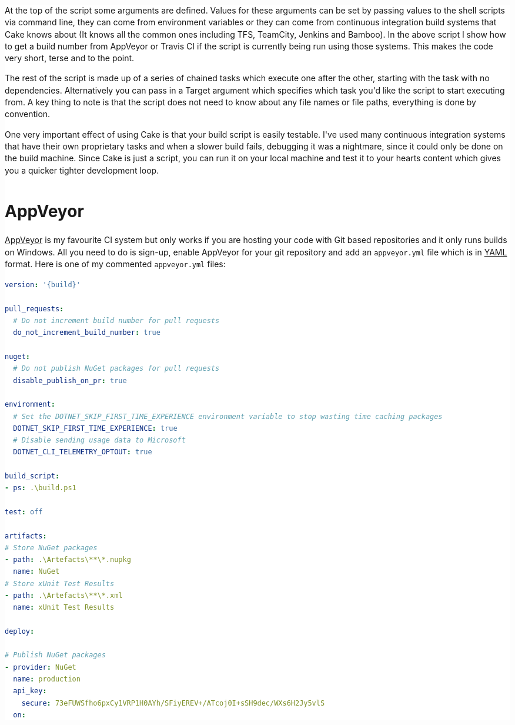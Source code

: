At the top of the script some arguments are defined. Values for these arguments can be set by passing values to the shell scripts via command line, they can come from environment variables or they can come from continuous integration build systems that Cake knows about (It knows all the common ones including TFS, TeamCity, Jenkins and Bamboo). In the above script I show how to get a build number from AppVeyor or Travis CI if the script is currently being run using those systems. This makes the code very short, terse and to the point.

The rest of the script is made up of a series of chained tasks which execute one after the other, starting with the task with no dependencies. Alternatively you can pass in a Target argument which specifies which task you'd like the script to start executing from. A key thing to note is that the script does not need to know about any file names or file paths, everything is done by convention.

One very important effect of using Cake is that your build script is easily testable. I've used many continuous integration systems that have their own proprietary tasks and when a slower build fails, debugging it was a nightmare, since it could only be done on the build machine. Since Cake is just a script, you can run it on your local machine and test it to your hearts content which gives you a quicker tighter development loop.

# AppVeyor

[AppVeyor](https://www.appveyor.com/docs/) is my favourite CI system but only works if you are hosting your code with Git based repositories and it only runs builds on Windows. All you need to do is sign-up, enable AppVeyor for your git repository and add an `appveyor.yml` file which is in [YAML](https://en.wikipedia.org/wiki/YAML) format. Here is one of my commented `appveyor.yml` files:

```yaml
version: '{build}'

pull_requests:
  # Do not increment build number for pull requests
  do_not_increment_build_number: true

nuget:
  # Do not publish NuGet packages for pull requests
  disable_publish_on_pr: true

environment:
  # Set the DOTNET_SKIP_FIRST_TIME_EXPERIENCE environment variable to stop wasting time caching packages
  DOTNET_SKIP_FIRST_TIME_EXPERIENCE: true
  # Disable sending usage data to Microsoft
  DOTNET_CLI_TELEMETRY_OPTOUT: true

build_script:
- ps: .\build.ps1

test: off

artifacts:
# Store NuGet packages
- path: .\Artefacts\**\*.nupkg
  name: NuGet
# Store xUnit Test Results
- path: .\Artefacts\**\*.xml
  name: xUnit Test Results

deploy:

# Publish NuGet packages
- provider: NuGet
  name: production
  api_key:
    secure: 73eFUWSfho6pxCy1VRP1H0AYh/SFiyEREV+/ATcoj0I+sSH9dec/WXs6H2Jy5vlS
  on:
```